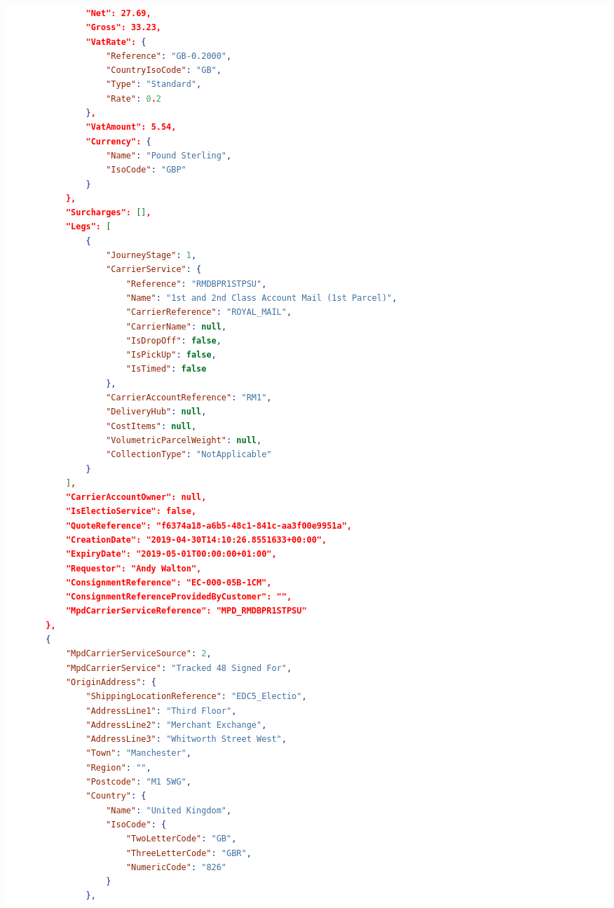 ```json
                "Net": 27.69,
                "Gross": 33.23,
                "VatRate": {
                    "Reference": "GB-0.2000",
                    "CountryIsoCode": "GB",
                    "Type": "Standard",
                    "Rate": 0.2
                },
                "VatAmount": 5.54,
                "Currency": {
                    "Name": "Pound Sterling",
                    "IsoCode": "GBP"
                }
            },
            "Surcharges": [],
            "Legs": [
                {
                    "JourneyStage": 1,
                    "CarrierService": {
                        "Reference": "RMDBPR1STPSU",
                        "Name": "1st and 2nd Class Account Mail (1st Parcel)",
                        "CarrierReference": "ROYAL_MAIL",
                        "CarrierName": null,
                        "IsDropOff": false,
                        "IsPickUp": false,
                        "IsTimed": false
                    },
                    "CarrierAccountReference": "RM1",
                    "DeliveryHub": null,
                    "CostItems": null,
                    "VolumetricParcelWeight": null,
                    "CollectionType": "NotApplicable"
                }
            ],
            "CarrierAccountOwner": null,
            "IsElectioService": false,
            "QuoteReference": "f6374a18-a6b5-48c1-841c-aa3f00e9951a",
            "CreationDate": "2019-04-30T14:10:26.8551633+00:00",
            "ExpiryDate": "2019-05-01T00:00:00+01:00",
            "Requestor": "Andy Walton",
            "ConsignmentReference": "EC-000-05B-1CM",
            "ConsignmentReferenceProvidedByCustomer": "",
            "MpdCarrierServiceReference": "MPD_RMDBPR1STPSU"
        },
        {
            "MpdCarrierServiceSource": 2,
            "MpdCarrierService": "Tracked 48 Signed For",
            "OriginAddress": {
                "ShippingLocationReference": "EDC5_Electio",
                "AddressLine1": "Third Floor",
                "AddressLine2": "Merchant Exchange",
                "AddressLine3": "Whitworth Street West",
                "Town": "Manchester",
                "Region": "",
                "Postcode": "M1 5WG",
                "Country": {
                    "Name": "United Kingdom",
                    "IsoCode": {
                        "TwoLetterCode": "GB",
                        "ThreeLetterCode": "GBR",
                        "NumericCode": "826"
                    }
                },
```